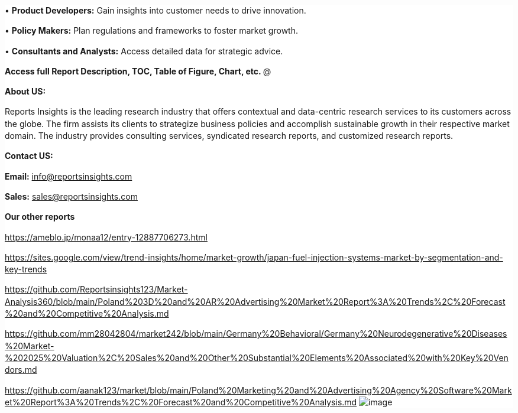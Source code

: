 • <strong>Product Developers:</strong> Gain insights into customer needs to drive innovation.

• <strong>Policy Makers:</strong> Plan regulations and frameworks to foster market growth.

• <strong>Consultants and Analysts:</strong> Access detailed data for strategic advice.
</ul>
<strong>Access full Report Description, TOC, Table of Figure, Chart, etc. </strong>@  <a href= style=color:#0000ff;></a></font>

<strong><strong>About US</strong>:</strong>

Reports Insights is the leading research industry that offers contextual and data-centric research services to its customers across the globe. The firm assists its clients to strategize business policies and accomplish sustainable growth in their respective market domain. The industry provides consulting services, syndicated research reports, and customized research reports.

<strong>Contact US:</strong>

<p class=""""><b>Email:</b> <a href=mailto:info@reportsinsights.com>info@reportsinsights.com</a></p>
<p class=""""><b>Sales:</b> <a href=mailto:sales@reportsinsights.com>sales@reportsinsights.com</a></p>

<strong>Our other reports</strong>

<a href=https://ameblo.jp/monaa12/entry-12887706273.html>https://ameblo.jp/monaa12/entry-12887706273.html</a>

<a href=https://sites.google.com/view/trend-insights/home/market-growth/japan-fuel-injection-systems-market-by-segmentation-and-key-trends>https://sites.google.com/view/trend-insights/home/market-growth/japan-fuel-injection-systems-market-by-segmentation-and-key-trends</a>

<a href=https://github.com/Reportsinsights123/Market-Analysis360/blob/main/Poland%203D%20and%20AR%20Advertising%20Market%20Report%3A%20Trends%2C%20Forecast%20and%20Competitive%20Analysis.md>https://github.com/Reportsinsights123/Market-Analysis360/blob/main/Poland%203D%20and%20AR%20Advertising%20Market%20Report%3A%20Trends%2C%20Forecast%20and%20Competitive%20Analysis.md</a>

<a href=https://github.com/mm28042804/market242/blob/main/Germany%20Behavioral/Germany%20Neurodegenerative%20Diseases%20Market-%202025%20Valuation%2C%20Sales%20and%20Other%20Substantial%20Elements%20Associated%20with%20Key%20Vendors.md>https://github.com/mm28042804/market242/blob/main/Germany%20Behavioral/Germany%20Neurodegenerative%20Diseases%20Market-%202025%20Valuation%2C%20Sales%20and%20Other%20Substantial%20Elements%20Associated%20with%20Key%20Vendors.md</a>

<a href=https://github.com/aanak123/market/blob/main/Poland%20Marketing%20and%20Advertising%20Agency%20Software%20Market%20Report%3A%20Trends%2C%20Forecast%20and%20Competitive%20Analysis.md>https://github.com/aanak123/market/blob/main/Poland%20Marketing%20and%20Advertising%20Agency%20Software%20Market%20Report%3A%20Trends%2C%20Forecast%20and%20Competitive%20Analysis.md</a>
![image](https://github.com/user-attachments/assets/0e5a49f4-dedf-4ddf-8ffa-301b60308c86)
